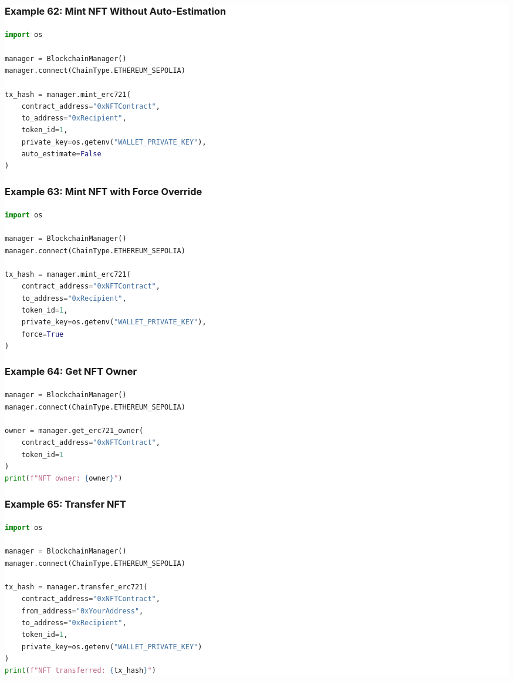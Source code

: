 ### Example 62: Mint NFT Without Auto-Estimation
```python
import os

manager = BlockchainManager()
manager.connect(ChainType.ETHEREUM_SEPOLIA)

tx_hash = manager.mint_erc721(
    contract_address="0xNFTContract",
    to_address="0xRecipient",
    token_id=1,
    private_key=os.getenv("WALLET_PRIVATE_KEY"),
    auto_estimate=False
)
```

### Example 63: Mint NFT with Force Override
```python
import os

manager = BlockchainManager()
manager.connect(ChainType.ETHEREUM_SEPOLIA)

tx_hash = manager.mint_erc721(
    contract_address="0xNFTContract",
    to_address="0xRecipient",
    token_id=1,
    private_key=os.getenv("WALLET_PRIVATE_KEY"),
    force=True
)
```

### Example 64: Get NFT Owner
```python
manager = BlockchainManager()
manager.connect(ChainType.ETHEREUM_SEPOLIA)

owner = manager.get_erc721_owner(
    contract_address="0xNFTContract",
    token_id=1
)
print(f"NFT owner: {owner}")
```

### Example 65: Transfer NFT
```python
import os

manager = BlockchainManager()
manager.connect(ChainType.ETHEREUM_SEPOLIA)

tx_hash = manager.transfer_erc721(
    contract_address="0xNFTContract",
    from_address="0xYourAddress",
    to_address="0xRecipient",
    token_id=1,
    private_key=os.getenv("WALLET_PRIVATE_KEY")
)
print(f"NFT transferred: {tx_hash}")
```
